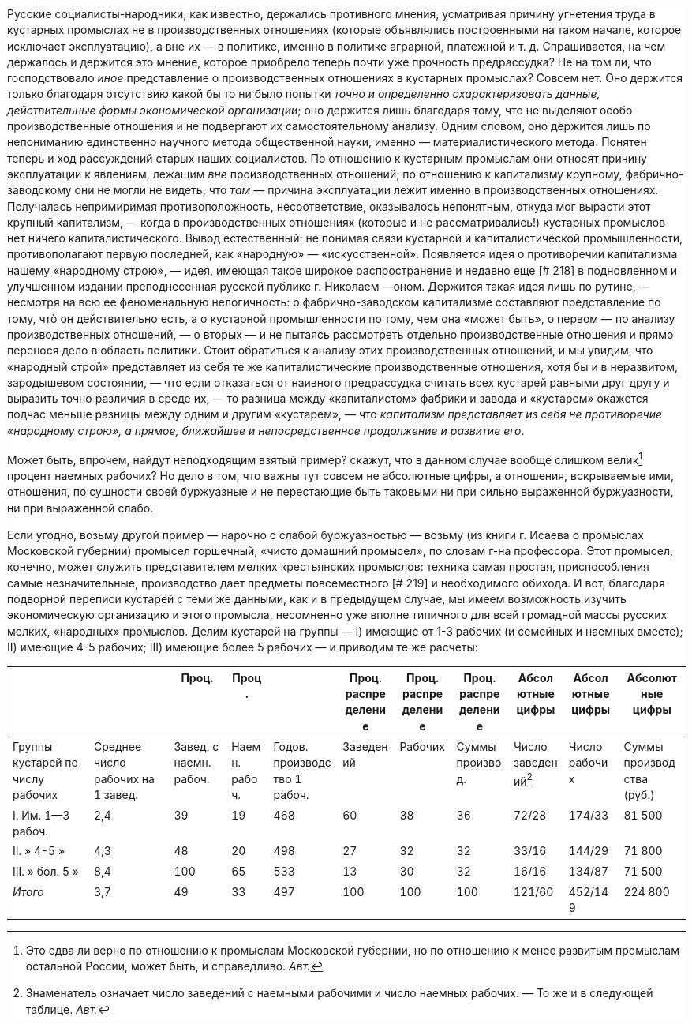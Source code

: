 Русские социалисты-народники, как известно, держались противного мнения, усматривая причину угнетения труда в кустарных промыслах не в производственных отношениях (которые объявлялись построенными на таком начале, которое исключает эксплуатацию), а вне их — в политике, именно в политике аграрной, платежной и т. д. Спрашивается, на чем держалось и держится это мнение, которое приобрело теперь почти уже прочность предрассудка? Не на том ли, что господствовало *иное* представление о производственных отношениях в кустарных промыслах? Совсем нет. Оно держится только благодаря отсутствию какой бы то ни было попытки *точно и определенно охарактеризовать данные, действительные формы экономической организации*; оно держится лишь благодаря тому, что не выделяют особо производственные отношения и не подвергают их самостоятельному анализу. Одним словом, оно держится лишь по непониманию единственно научного метода общественной науки, именно — материалистического метода. Понятен теперь и ход рассуждений старых наших социалистов. По отношению к кустарным промыслам они относят причину эксплуатации к явлениям, лежащим *вне* производственных отношений; по отношению к капитализму крупному, фабрично-заводскому они не могли не видеть, что *там* — причина эксплуатации лежит именно в производственных отношениях. Получалась непримиримая противоположность, несоответствие, оказывалось непонятным, откуда мог вырасти этот крупный капитализм, — когда в производственных отношениях (которые и не рассматривались!) кустарных промыслов нет ничего капиталистического. Вывод естественный: не понимая связи кустарной и капиталистической промышленности, противополагают первую последней, как «народную» — «искусственной». Появляется идея о противоречии капитализма нашему «народному строю», — идея, имеющая такое широкое распространение и недавно еще [# 218] в подновленном и улучшенном издании преподнесенная русской публике г. Николаем —оном. Держится такая идея лишь по рутине, — несмотря на всю ее феноменальную нелогичность: о фабрично-заводском капитализме составляют представление по тому, чтò он действительно есть, а о кустарной промышленности по тому, чем она «может быть», о первом — по анализу производственных отношений, — о вторых — и не пытаясь рассмотреть отдельно производственные отношения и прямо перенося дело в область политики. Стоит обратиться к анализу этих производственных отношений, и мы увидим, что «народный строй» представляет из себя те же капиталистические производственные отношения, хотя бы и в неразвитом, зародышевом состоянии, — что если отказаться от наивного предрассудка считать всех кустарей равными друг другу и выразить точно различия в среде их, — то разница между «капиталистом» фабрики и завода и «кустарем» окажется подчас меньше разницы между одним и другим «кустарем», — что *капитализм представляет из себя не противоречие «народному строю», а прямое, ближайшее и непосредственное продолжение и развитие его*.

Может быть, впрочем, найдут неподходящим взятый пример? скажут, что в данном случае вообще слишком велик[^219*] процент наемных рабочих? Но дело в том, что важны тут совсем не абсолютные цифры, а отношения, вскрываемые ими, отношения, по сущности своей буржуазные и не перестающие быть таковыми ни при сильно выраженной буржуазности, ни при выраженной слабо.

[^219*]: Это едва ли верно по отношению к промыслам Московской губернии, но по отношению к менее развитым промыслам остальной России, может быть, и справедливо. *Авт.*

Если угодно, возьму другой пример — нарочно с слабой буржуазностью — возьму (из книги г. Исаева о промыслах Московской губернии) промысел горшечный, «чисто домашний промысел», по словам г-на профессора. Этот промысел, конечно, может служить представителем мелких крестьянских промыслов: техника самая простая, приспособления самые незначительные, производство дает предметы повсеместного [# 219] и необходимого обихода. И вот, благодаря подворной переписи кустарей с теми же данными, как и в предыдущем случае, мы имеем возможность изучить экономическую организацию и этого промысла, несомненно уже вполне типичного для всей громадной массы русских мелких, «народных» промыслов. Делим кустарей на группы — I) имеющие от 1-3 рабочих (и семейных и наемных вместе); II) имеющие 4-5 рабочих; III) имеющие более 5 рабочих — и приводим те же расчеты:

|||Проц.|Проц.||Проц. распределение|Проц. распределение|Проц. распределение|Абсолютные цифры|Абсолютные цифры|Абсолютные цифры|
|----|----|----|----|----|----|----|----|----|----|----|
|Группы кустарей по числу рабочих|Среднее число рабочих на 1 завед.|Завед. с наемн. рабоч.|Наемн. рабоч.|Годов. производство 1 рабоч.|Заведений|Рабочих|Суммы производ.|Число заведений[^217*]|Число рабочих|Суммы производства (руб.)|
|I. Им. 1—3 рабоч.|2,4|39|19|468|60|38|36|72/28|174/33|81 500|
|II. » 4-5 »|4,3|48|20|498|27|32|32|33/16|144/29|71 800|
|III. » бол. 5 »|8,4|100|65|533|13|30|32|16/16|134/87|71 500|
|*Итого*|3,7|49|33|497|100|100|100|121/60|452/149|224 800|


[^*210]: Еще можно узнать только вот что: «из нее может развиться настоящая (sic!) народная промышленность», — говорит г. Кривенко. Обычный прием «друзей народа» — говорить праздные и бессмысленные фразы, вместо того чтобы точно и прямо охарактеризовать действительность. *Авт.*
[^65]: «Юридический Вестник» — ежемесячный журнал буржуазно-либерального направления; выходил в Москве с 1867 по 1892 год.
[^212*]: Наиболее крупное из всех остальных, дающее изделий на 900 тыс. руб., при общей сумме павловских изделий в 2750 тыс. *Авт.*
[^212**]: То есть на купца, который дает кустарям материал и платит им за работу обыкновенную заработную плату. *Авт.*
[^213*]: Самобытные российские экономисты, измеряя русский капитализм числом фабричных рабочих (sic!), без церемоний относят этих работников и бездну подобных им к населению, занятому сельским хозяйством и страдающему не от гнета капитала, а от искусственных давлений на «народный строй» (???!!).*Авт.*
[^215*]: Домашняя система крупного производства не только капиталистическая система, но еще и наихудшая капиталистическая система, соединяющая с наисильнейшей эксплуатацией трудящегося наименьшую возможность для рабочих вести борьбу за свое освобождение. *Авт.*
[^*]: Под «семейными» рабочими, в противоположность наемным, разумеются работающие члены хозяйских семей. *Авт.*
[^217*]: Знаменатель означает число заведений с наемными рабочими и число наемных рабочих. — То же и в следующей таблице. *Авт.*
[^217*]: Знаменатель означает число заведений с наемными рабочими и число наемных рабочих. — То же и в следующей таблице. *Авт.*
[^217**]: Один рабочий производит в год в I-ой группе на 251 руб.; во II-ой — на 249; в III-ей — на 260. *Авт.*
[^217***]:  Процент заведений с наемниками в I-ой группе — 25%; во II-ой — 90% и в III-ей — 100%; процент наемных рабочих — 19% — 58% — 91%. *Авт.*
[^217****]: В I-ой группе на 72% заведений — 34% производства; во II-ой на 18% — 22%; в III-ей на 10% — 44%. *Авт.*
[^66]: Имеется в виду Манифест об отмене крепостного права в России, подписанный 19 февраля 1861 года царем Александром II.
[^224*]: Хотя этот пример касается разложения крестьянства, о котором уже много говорено, но я считаю необходимым разобрать их собственные данные, чтобы показать наглядно, какая это наглая ложь, будто социал-демократы интересуются не действительностью, а «провидениями будущего», и как шарлатански поступают «друзья народа», обходя в полемике с нами сущность наших воззрений и отделываясь вздорными фразами. *Авт.*
[^224**]: «Сборник статистических сведений по Воронежской губернии». Т. II, вып. II. Крестьянское хозяйство по Острогожскому уезду. Воронеж. 1887. — Самые бюджеты в приложениях, стр. 42-49. Разработка в XVIII главе: «Состав и бюджеты крестьянских хозяйств». *Авт.*
[^225*]: Несомненно, хозяйство крестьянина, живущего исключительно своим земледельческим хозяйством и держащего батрака, — по типу отличается от хозяйства такого крестьянина, который живет в батраках и от батрачества получает ⅗ заработка. А среди этих 24 хозяев есть и те и другие. Судите сами, какая это выйдет «наука», если мы будем складывать батраков с хозяевами, которые держат батраков, и оперировать над общей средней! *Авт.*
[^226*]: Колебания в величине средней семьи гораздо меньше; а) 7,83, б) 8,36, в) 5,28 человек на 1 семью. *Авт.*
[^226**]: Особенно велики различия в обеспечении инвентарем; в среднем стоимость инвентаря на 1 хозяйство — 54,83 р. Но у зажиточных вдвое больше — 111,80 р., а у бедных втрое меньше — 16,04 р. У средних — 48,44 рубля. *Авт.*
[^227*]: Интересно отметить, что у батраков — двое из 7 бедных хозяев — бюджет сводится без дефицита: 99 р. дохода и 93,45 р. расхода на семью. Один батрак живет на хозяйских харчах, одежде и обуви. *Авт.*
[^227**]: См. Приложение I. (Настоящий том, стр. 313. *Ред.*) *Авт.*
[^229*]: Конечно, я не хочу сказать, чтобы данные о 24 хозяйствах одни могли опровергнуть положение о коренном значении надельной земли. Но выше были приведены данные по нескольким уездам, совершенно опровергающие его[^67]. *Авт.*
[^67]: Упоминаемые В. И. Лениным данные по нескольким уездам о разложении крестьянства вошли во второй (ненайденный) выпуск книги «Что такое «друзья народа» и как они воюют против социал-демократов?».
[^230*]: Сравнение 24-х типических хозяйств с разрядами хозяйств во всем уезде произведено по тем же приемам, по которым г. Щербина сравнивал среднее из 24-х хозяйств с группами по надельной земле. *Авт.*
[^230**]: Здесь из бедных выделены два батрака (№№ 14 и 15 бюджетов у Щербины), так что бедных остается только 5. *Авт.*
[^***]: По поводу этой таблицы нельзя также не отметить, что мы видим здесь точно так же увеличение количества арендуемой земли по мере возрастания состоятельности, несмотря на увеличение количества надельной земли. Таким образом, на данных еще об одном уезде подтверждается неверность мысли о коренном значении надельной земли. Напротив, мы видим, что доля надельной земли во всем землевладении данной группы понижается по мере увеличения состоятельности группы. Складывая надельную и арендованную землю и вычисляя % надельной земли к этой сумме, получаем такие данные по группам: I) 96,8%; II) 85,0%; III) 79,3%; IV) 63,3%. И такое явление совершенно понятно. Мы знаем, что со времени освободительной реформы земля стала в России товаром. Кто имеет деньги, всегда может купить землю: покупать надо и надельную землю. Понятно, что зажиточные крестьяне концентрируют в своих руках землю и что концентрация эта сильнее выражается в аренде вследствие средневековых стеснений обращения надельной земли. «Друзья народа», стоящие за эти стеснения, не понимают, что это бессмысленно реакционное мероприятие только ухудшает положение бедноты: разоренные, лишенные инвентаря крестьяне во всяком случае должны сдать землю, и запрещение производить эту сдачу (или продажу) поведет либо к тому, что будут сдавать тайком и, следовательно, на худших условиях для сдающего, либо к тому, что беднота будет даром отдавать землю «обществу», т. е. тому же кулаку.
[^68]: Четвертными крестьянами в царской России назывался разряд бывших государственных крестьян, потомков мелких служилых людей, поселенных в XVI—XVII столетиях на окраинах Московского государства. За службу по охране границ поселенцы (казаки, стрельцы, солдаты) получали во временное или наследственное пользование небольшие участки земли, измерявшиеся «четвертями». С 1719 года казенные поселенцы стали именоваться однодворцами. Однодворцы раньше пользовались привилегиями, имели право владеть крестьянами. На протяжении XIX столетия однодворцы были постепенно приравнены в правах к крестьянам. По положению 1866 года земля однодворцев (четвертная земля) была признана их частной собственностью.
[^69]: Здесь и в других местах настоящего тома В. И. Ленин цитирует книгу И. А. Гурвича «Экономическое положение русской деревни», вышедшую на английском языке в Нью-Йорке в 1892 году; на русском языке эта книга была издана в 1896 году. Книга содержит ценный фактический материал; она получила высокую оценку Ленина.
[^233*]: Да и то едва ли это будет верно, потому что упадок предполагает временную и случайную потерю устойчивости, а среднее крестьянство, как мы видели, всегда находится в неустойчивом положении, на краю разорения. *Авт.*
[^233**]: Для вычисления денежного дохода от земледелия (Щербина его не дает) пришлось прибегнуть к довольно сложным расчетам. Надо было из всего дохода от хлебов исключить доход от соломы и половы, идущих, по словам автора, на корм скоту. Автор сам исключает их в гл. XVIII, но только для итоговых цифр по уезду, а не для данных 24-х хозяйств. Из его итоговых данных я определил процент дохода от зерна (сравнительно со всем доходом от хлеба, т. е. и от зерна и от соломы с половой) и по нему исключил в данном случае солому и полову. Процент этот для ржи — 78,98%, для пшеницы — 72,67%, для овса и ячменя — 73,32%, для проса и гречихи — 77,78%. — Затем уже количество продаваемого зерна определялось вычитанием того количества, которое расходуется в своем хозяйстве. *Авт.*
[^234*]: «Нужно работника подешевле нанять, да пользу из него извлечь», — совершенно справедливо говорит там же г. Кривенко. *Авт.*
[^234**]: Г-н Южаков! Как же это так: ваш товарищ говорит, что в «живоглоты» выходят «таланты», а Вы уверяли, что таковыми делаются люди лишь потому, что обладают «некритическим умом»? Это уже, господа, нехорошо: в одном журнале побивать друг дружку! *Авт.*
[^236*]: Если к восприятию идеи о классовой борьбе пролетариата с буржуазией оказываются пока способны только городские фабрично-заводские рабочие, а не деревенские «простодушные и простоватые» батраки, т. е. именно люди, утратившие эти милые качества, столь тесно связанные с «вековыми устоями» и с «общинным духом», — то это только доказывает правильность теории социал-демократов о прогрессивной, революционной работе русского капитализма. *Авт.*
[^236**]: Я уже не говорю о нелепости того представления, будто владеющие одинаковым наделом крестьяне равны между собой, а не делятся также на «живоглотов» и «батраков». *Авт.*
[^237r]: См. настоящий том, стр. 193-194. *Ред.*
[^70]: В. И. Ленин цитирует работу К. Маркса «К критике гегелевской философии права. Введение» (см. К.Маркс и Ф. Энгельс. Сочинения, 2 изд., т. 1, стр. 415).
[^244*]: Эта идея — о поддержке при помощи кредита «народного хозяйства», т. е. хозяйства мелких производителей, при наличности капиталистических отношений (а наличность их уже не могут, как мы видели, отрицать «друзья народа»), — эта бессмысленная идея, показывающая непонимание азбучных истин теоретической политической экономии, с полной наглядностью показывает пошлость теории этих господ, пытающихся сидеть между двумя стульями. *Авт.*
[^*]: Я говорю о покупке акций богатеями — несмотря на оговорку автора о принадлежности акций обществам — потому, что он все-таки говорит о покупке акций на деньги, каковые имеются только у богатеев. Поэтому через посредство обществ вестись будет дело или нет, — все равно заплатить смогут только богатеи, точно так же, как покупка или аренда земли обществом нимало не устраняет монополизации этой земли богатеями. Затем, доход (дивиденд) должен получать тоже тот, кто платил, — иначе акция не будет акцией. И я понимаю предложение автора в том смысле, что известная часть прибыли будет отчисляться на «обеспечение рабочим связи с землей». — Если же автор разумеет не это (хотя это неизбежно вытекает из сказанного им), а то, чтобы богатеи платили деньги за акции, не получая дивиденда, — тогда его проект просто сводится к тому, чтобы имущие поделились с неимущими. Это вроде того анекдотического снадобья для истребления мух, которое требует, чтобы муху изловили и посадили в посудину, — и муха тотчас умрет. *Авт.*